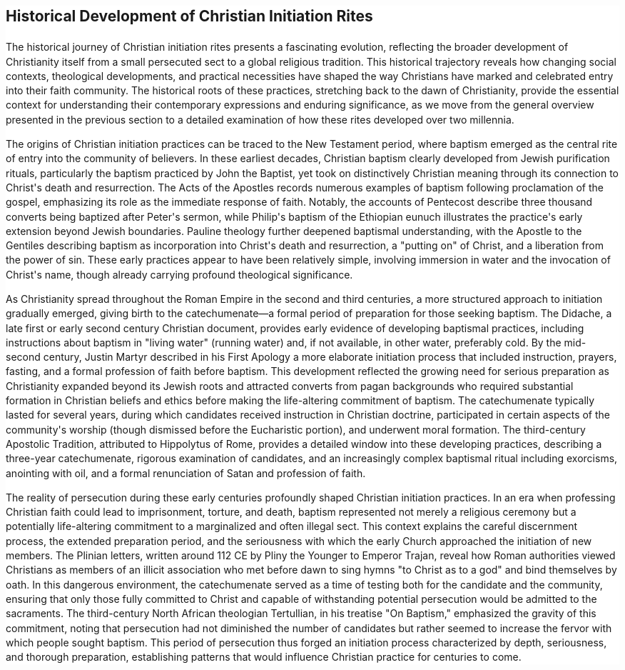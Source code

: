 ## Historical Development of Christian Initiation Rites

The historical journey of Christian initiation rites presents a fascinating evolution, reflecting the broader development of Christianity itself from a small persecuted sect to a global religious tradition. This historical trajectory reveals how changing social contexts, theological developments, and practical necessities have shaped the way Christians have marked and celebrated entry into their faith community. The historical roots of these practices, stretching back to the dawn of Christianity, provide the essential context for understanding their contemporary expressions and enduring significance, as we move from the general overview presented in the previous section to a detailed examination of how these rites developed over two millennia.

The origins of Christian initiation practices can be traced to the New Testament period, where baptism emerged as the central rite of entry into the community of believers. In these earliest decades, Christian baptism clearly developed from Jewish purification rituals, particularly the baptism practiced by John the Baptist, yet took on distinctively Christian meaning through its connection to Christ's death and resurrection. The Acts of the Apostles records numerous examples of baptism following proclamation of the gospel, emphasizing its role as the immediate response of faith. Notably, the accounts of Pentecost describe three thousand converts being baptized after Peter's sermon, while Philip's baptism of the Ethiopian eunuch illustrates the practice's early extension beyond Jewish boundaries. Pauline theology further deepened baptismal understanding, with the Apostle to the Gentiles describing baptism as incorporation into Christ's death and resurrection, a "putting on" of Christ, and a liberation from the power of sin. These early practices appear to have been relatively simple, involving immersion in water and the invocation of Christ's name, though already carrying profound theological significance.

As Christianity spread throughout the Roman Empire in the second and third centuries, a more structured approach to initiation gradually emerged, giving birth to the catechumenate—a formal period of preparation for those seeking baptism. The Didache, a late first or early second century Christian document, provides early evidence of developing baptismal practices, including instructions about baptism in "living water" (running water) and, if not available, in other water, preferably cold. By the mid-second century, Justin Martyr described in his First Apology a more elaborate initiation process that included instruction, prayers, fasting, and a formal profession of faith before baptism. This development reflected the growing need for serious preparation as Christianity expanded beyond its Jewish roots and attracted converts from pagan backgrounds who required substantial formation in Christian beliefs and ethics before making the life-altering commitment of baptism. The catechumenate typically lasted for several years, during which candidates received instruction in Christian doctrine, participated in certain aspects of the community's worship (though dismissed before the Eucharistic portion), and underwent moral formation. The third-century Apostolic Tradition, attributed to Hippolytus of Rome, provides a detailed window into these developing practices, describing a three-year catechumenate, rigorous examination of candidates, and an increasingly complex baptismal ritual including exorcisms, anointing with oil, and a formal renunciation of Satan and profession of faith.

The reality of persecution during these early centuries profoundly shaped Christian initiation practices. In an era when professing Christian faith could lead to imprisonment, torture, and death, baptism represented not merely a religious ceremony but a potentially life-altering commitment to a marginalized and often illegal sect. This context explains the careful discernment process, the extended preparation period, and the seriousness with which the early Church approached the initiation of new members. The Plinian letters, written around 112 CE by Pliny the Younger to Emperor Trajan, reveal how Roman authorities viewed Christians as members of an illicit association who met before dawn to sing hymns "to Christ as to a god" and bind themselves by oath. In this dangerous environment, the catechumenate served as a time of testing both for the candidate and the community, ensuring that only those fully committed to Christ and capable of withstanding potential persecution would be admitted to the sacraments. The third-century North African theologian Tertullian, in his treatise "On Baptism," emphasized the gravity of this commitment, noting that persecution had not diminished the number of candidates but rather seemed to increase the fervor with which people sought baptism. This period of persecution thus forged an initiation process characterized by depth, seriousness, and thorough preparation, establishing patterns that would influence Christian practice for centuries to come.
